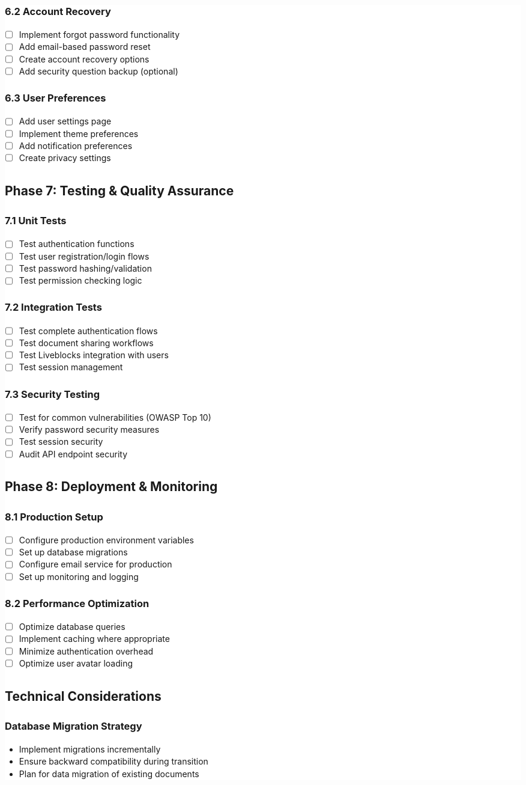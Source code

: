 ### 6.2 Account Recovery
- [ ] Implement forgot password functionality
- [ ] Add email-based password reset
- [ ] Create account recovery options
- [ ] Add security question backup (optional)

### 6.3 User Preferences
- [ ] Add user settings page
- [ ] Implement theme preferences
- [ ] Add notification preferences
- [ ] Create privacy settings

## Phase 7: Testing & Quality Assurance
### 7.1 Unit Tests
- [ ] Test authentication functions
- [ ] Test user registration/login flows
- [ ] Test password hashing/validation
- [ ] Test permission checking logic

### 7.2 Integration Tests
- [ ] Test complete authentication flows
- [ ] Test document sharing workflows
- [ ] Test Liveblocks integration with users
- [ ] Test session management

### 7.3 Security Testing
- [ ] Test for common vulnerabilities (OWASP Top 10)
- [ ] Verify password security measures
- [ ] Test session security
- [ ] Audit API endpoint security

## Phase 8: Deployment & Monitoring
### 8.1 Production Setup
- [ ] Configure production environment variables
- [ ] Set up database migrations
- [ ] Configure email service for production
- [ ] Set up monitoring and logging

### 8.2 Performance Optimization
- [ ] Optimize database queries
- [ ] Implement caching where appropriate
- [ ] Minimize authentication overhead
- [ ] Optimize user avatar loading

## Technical Considerations
### Database Migration Strategy
- Implement migrations incrementally
- Ensure backward compatibility during transition
- Plan for data migration of existing documents
